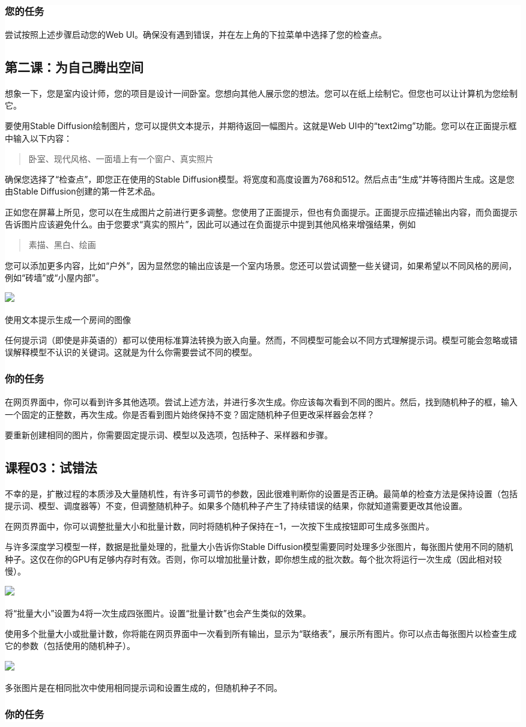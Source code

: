 ### 您的任务

尝试按照上述步骤启动您的Web UI。确保没有遇到错误，并在左上角的下拉菜单中选择了您的检查点。

## 第二课：为自己腾出空间

想象一下，您是室内设计师，您的项目是设计一间卧室。您想向其他人展示您的想法。您可以在纸上绘制它。但您也可以让计算机为您绘制它。

要使用Stable Diffusion绘制图片，您可以提供文本提示，并期待返回一幅图片。这就是Web UI中的“text2img”功能。您可以在正面提示框中输入以下内容：

> 卧室、现代风格、一面墙上有一个窗户、真实照片

确保您选择了“检查点”，即您正在使用的Stable Diffusion模型。将宽度和高度设置为768和512。然后点击“生成”并等待图片生成。这是您由Stable Diffusion创建的第一件艺术品。

正如您在屏幕上所见，您可以在生成图片之前进行更多调整。您使用了正面提示，但也有负面提示。正面提示应描述输出内容，而负面提示告诉图片应该避免什么。由于您要求“真实的照片”，因此可以通过在负面提示中提到其他风格来增强结果，例如

> 素描、黑白、绘画

您可以添加更多内容，比如“户外”，因为显然您的输出应该是一个室内场景。您还可以尝试调整一些关键词，如果希望以不同风格的房间，例如“砖墙”或“小屋内部”。

![](../Images/19ebef625553078f395595c2cad6595c.png)

使用文本提示生成一个房间的图像

任何提示词（即使是非英语的）都可以使用标准算法转换为嵌入向量。然而，不同模型可能会以不同方式理解提示词。模型可能会忽略或错误解释模型不认识的关键词。这就是为什么你需要尝试不同的模型。

### 你的任务

在网页界面中，你可以看到许多其他选项。尝试上述方法，并进行多次生成。你应该每次看到不同的图片。然后，找到随机种子的框，输入一个固定的正整数，再次生成。你是否看到图片始终保持不变？固定随机种子但更改采样器会怎样？

要重新创建相同的图片，你需要固定提示词、模型以及选项，包括种子、采样器和步骤。

## 课程03：试错法

不幸的是，扩散过程的本质涉及大量随机性，有许多可调节的参数，因此很难判断你的设置是否正确。最简单的检查方法是保持设置（包括提示词、模型、调度器等）不变，但调整随机种子。如果多个随机种子产生了持续错误的结果，你就知道需要更改其他设置。

在网页界面中，你可以调整批量大小和批量计数，同时将随机种子保持在$-1$，一次按下生成按钮即可生成多张图片。

与许多深度学习模型一样，数据是批量处理的，批量大小告诉你Stable Diffusion模型需要同时处理多少张图片，每张图片使用不同的随机种子。这仅在你的GPU有足够内存时有效。否则，你可以增加批量计数，即你想生成的批次数。每个批次将运行一次生成（因此相对较慢）。

![](../Images/b7fa2d64edbb378d19dea133971ef638.png)

将“批量大小”设置为4将一次生成四张图片。设置“批量计数”也会产生类似的效果。

使用多个批量大小或批量计数，你将能在网页界面中一次看到所有输出，显示为“联络表”，展示所有图片。你可以点击每张图片以检查生成它的参数（包括使用的随机种子）。

![](../Images/fa176cbd83d826f18998300fa9d71efd.png)

多张图片是在相同批次中使用相同提示词和设置生成的，但随机种子不同。

### 你的任务
